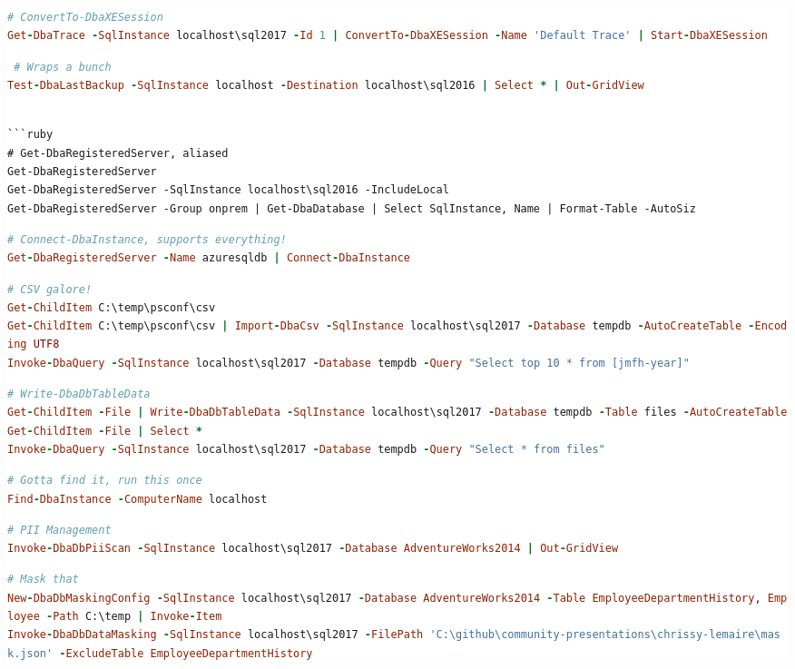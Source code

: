 ```ruby
# ConvertTo-DbaXESession
Get-DbaTrace -SqlInstance localhost\sql2017 -Id 1 | ConvertTo-DbaXESession -Name 'Default Trace' | Start-DbaXESession
```

```ruby
 # Wraps a bunch
Test-DbaLastBackup -SqlInstance localhost -Destination localhost\sql2016 | Select * | Out-GridView
```

```

```ruby
# Get-DbaRegisteredServer, aliased
Get-DbaRegisteredServer
Get-DbaRegisteredServer -SqlInstance localhost\sql2016 -IncludeLocal
Get-DbaRegisteredServer -Group onprem | Get-DbaDatabase | Select SqlInstance, Name | Format-Table -AutoSiz
```

```ruby
# Connect-DbaInstance, supports everything!
Get-DbaRegisteredServer -Name azuresqldb | Connect-DbaInstance
```

```ruby
# CSV galore!
Get-ChildItem C:\temp\psconf\csv
Get-ChildItem C:\temp\psconf\csv | Import-DbaCsv -SqlInstance localhost\sql2017 -Database tempdb -AutoCreateTable -Encoding UTF8
Invoke-DbaQuery -SqlInstance localhost\sql2017 -Database tempdb -Query "Select top 10 * from [jmfh-year]"
```

```ruby
# Write-DbaDbTableData
Get-ChildItem -File | Write-DbaDbTableData -SqlInstance localhost\sql2017 -Database tempdb -Table files -AutoCreateTable
Get-ChildItem -File | Select *
Invoke-DbaQuery -SqlInstance localhost\sql2017 -Database tempdb -Query "Select * from files"
```

```ruby
# Gotta find it, run this once
Find-DbaInstance -ComputerName localhost
```

```ruby
# PII Management
Invoke-DbaDbPiiScan -SqlInstance localhost\sql2017 -Database AdventureWorks2014 | Out-GridView
```

```ruby
# Mask that
New-DbaDbMaskingConfig -SqlInstance localhost\sql2017 -Database AdventureWorks2014 -Table EmployeeDepartmentHistory, Employee -Path C:\temp | Invoke-Item
Invoke-DbaDbDataMasking -SqlInstance localhost\sql2017 -FilePath 'C:\github\community-presentations\chrissy-lemaire\mask.json' -ExcludeTable EmployeeDepartmentHistory
```
